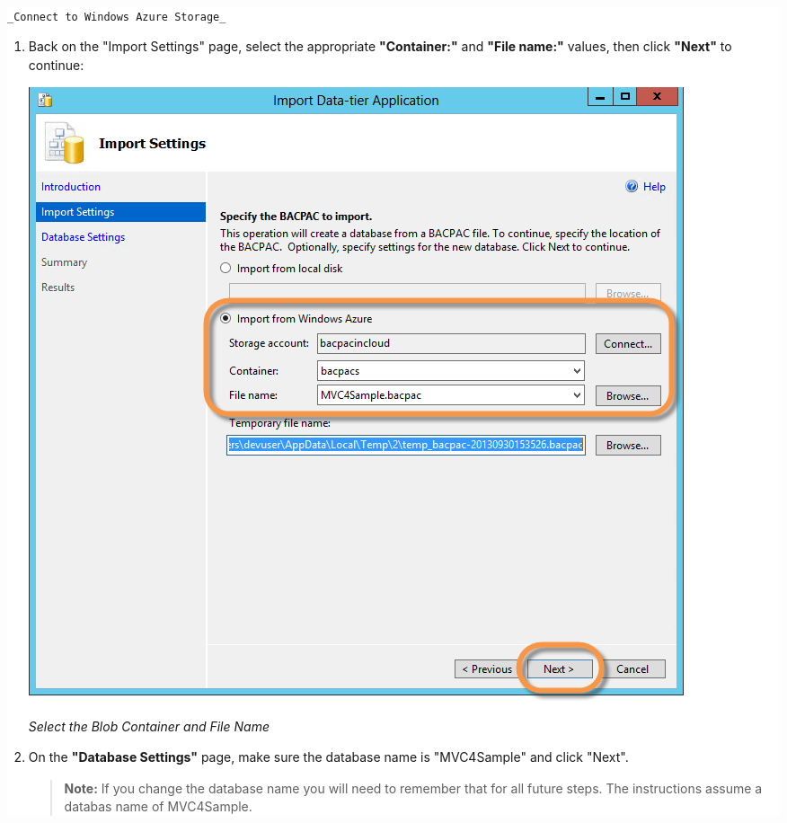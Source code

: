 	_Connect to Windows Azure Storage_

1. Back on the "Import Settings" page, select the appropriate **"Container:"** and **"File name:"** values, then click **"Next"** to continue:

	![46-Pick-Blob](images/46-pick-blob.png?raw=true "Pick Blob")

	_Select the Blob Container and File Name_

1. On the **"Database Settings"** page, make sure the database name is "MVC4Sample" and click "Next".  

	> **Note:** If you change the database name you will need to remember that for all future steps.  The instructions assume a databas name of MVC4Sample.
